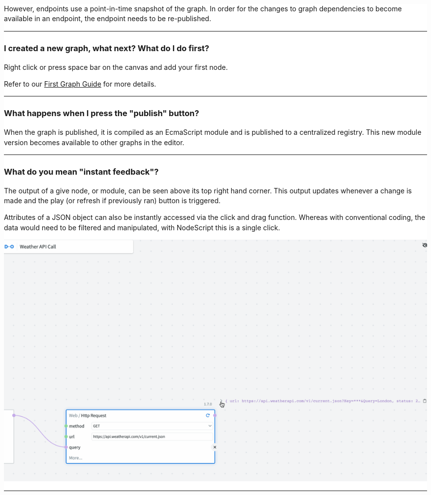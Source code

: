 However, endpoints use a point-in-time snapshot of the graph. In order for the changes to graph dependencies to become available in an endpoint, the endpoint needs to be re-published.

___

### I created a new graph, what next? What do I do first?

Right click or press space bar on the canvas and add your first node.

Refer to our [First Graph Guide](./weather-bot.md) for more details.

___



### What happens when I press the "publish" button?

When the graph is published, it is compiled as an EcmaScript module and is published to a centralized registry. This new module version becomes available to other graphs in the editor.

___

### What do you mean "instant feedback"?

The output of a give node, or module, can be seen above its top right hand corner. This output updates whenever a change is made and the play (or refresh if previously ran) button is triggered.

Attributes of a JSON object can also be instantly accessed via the click and drag function. Whereas with conventional coding, the data would need to be filtered and manipulated, with NodeScript this is a single click. 

![Instant data](./images/FAQs/instantinfo.gif)

---